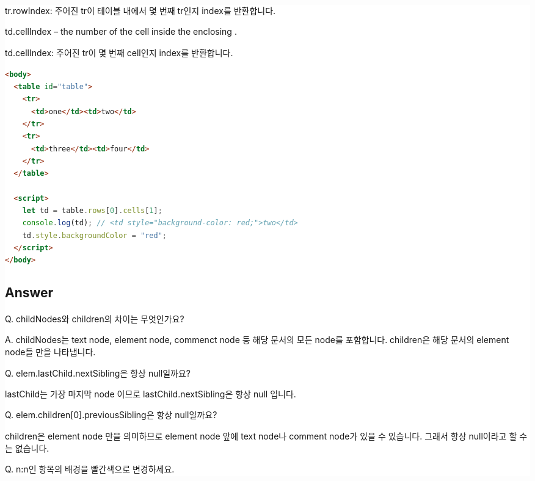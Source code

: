 tr.rowIndex: 주어진 tr이 테이블 내에서 몇 번째 tr인지 index를 반환합니다.

td.cellIndex – the number of the cell inside the enclosing <tr>.

td.cellIndex: 주어진 tr이 몇 번째 cell인지 index를 반환합니다.

```html
<body>
  <table id="table">
    <tr>
      <td>one</td><td>two</td>
    </tr>
    <tr>
      <td>three</td><td>four</td>
    </tr>
  </table>
  
  <script>
    let td = table.rows[0].cells[1];
    console.log(td); // <td style="background-color: red;">two</td>
    td.style.backgroundColor = "red";
  </script>
</body>
```

## Answer

Q. childNodes와 children의 차이는 무엇인가요?

A. childNodes는 text node, element node, commenct node 등 해당 문서의 모든 node를 포함합니다. children은 해당 문서의 element node들 만을 나타냅니다.

Q. elem.lastChild.nextSibling은 항상 null일까요?

lastChild는 가장 마지막 node 이므로 lastChild.nextSibling은 항상 null 입니다.

Q. elem.children[0].previousSibling은 항상 null일까요?

children은 element node 만을 의미하므로 element node 앞에 text node나 comment node가 있을 수 있습니다. 그래서 항상 null이라고 할 수는 없습니다.

Q. n:n인 항목의 배경을 빨간색으로 변경하세요.